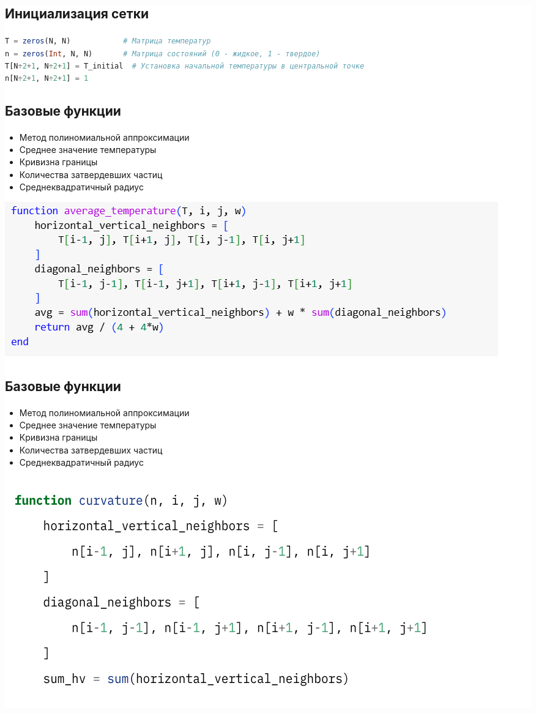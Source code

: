 ## Инициализация сетки

```Julia
T = zeros(N, N)            # Матрица температур
n = zeros(Int, N, N)       # Матрица состояний (0 - жидкое, 1 - твердое)
T[N÷2+1, N÷2+1] = T_initial  # Установка начальной температуры в центральной точке
n[N÷2+1, N÷2+1] = 1
```

## Базовые функции

  - Метод полиномиальной аппроксимации
  - Среднее значение температуры
  - Кривизна границы
  - Количества затвердевших частиц 
  - Среднеквадратичный радиус 

![Функция average_temperature](b.PNG)

## Базовые функции

  - Метод полиномиальной аппроксимации
  - Среднее значение температуры
  - Кривизна границы
  - Количества затвердевших частиц 
  - Среднеквадратичный радиус 

![Функция curvate](func.png)
